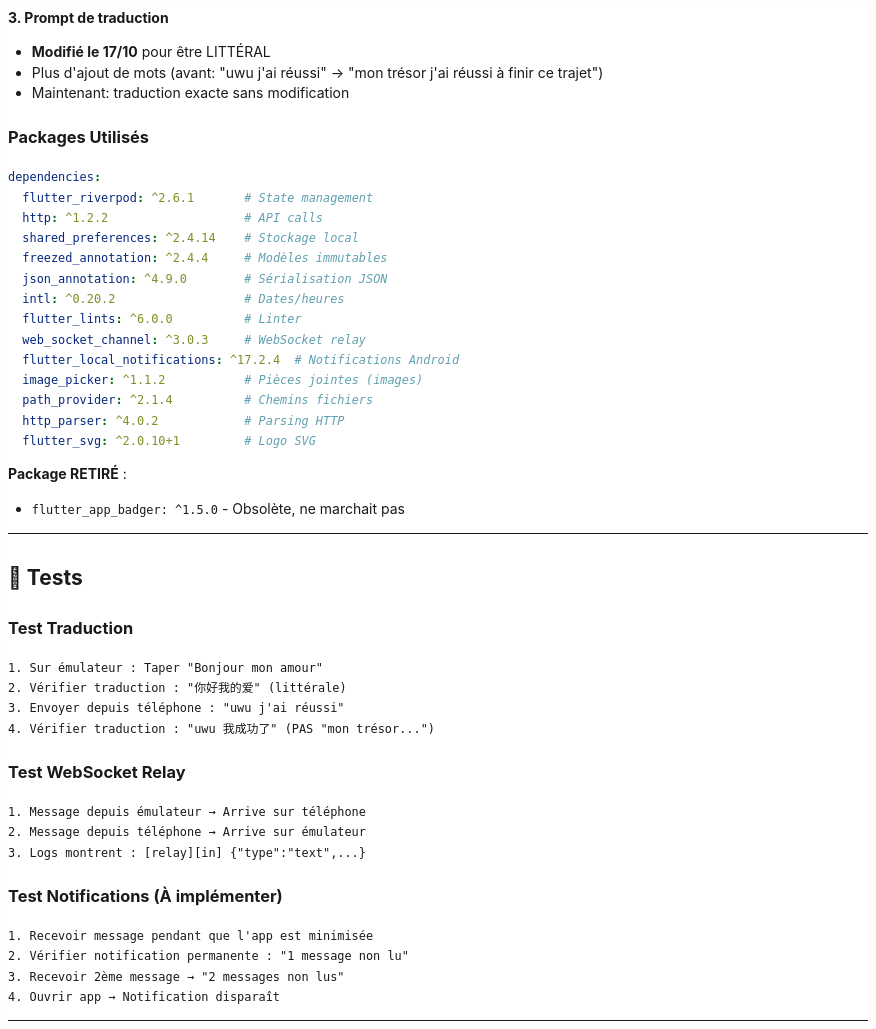 **3. Prompt de traduction**
- **Modifié le 17/10** pour être LITTÉRAL
- Plus d'ajout de mots (avant: "uwu j'ai réussi" → "mon trésor j'ai réussi à finir ce trajet")
- Maintenant: traduction exacte sans modification

### Packages Utilisés

```yaml
dependencies:
  flutter_riverpod: ^2.6.1       # State management
  http: ^1.2.2                   # API calls
  shared_preferences: ^2.4.14    # Stockage local
  freezed_annotation: ^2.4.4     # Modèles immutables
  json_annotation: ^4.9.0        # Sérialisation JSON
  intl: ^0.20.2                  # Dates/heures
  flutter_lints: ^6.0.0          # Linter
  web_socket_channel: ^3.0.3     # WebSocket relay
  flutter_local_notifications: ^17.2.4  # Notifications Android
  image_picker: ^1.1.2           # Pièces jointes (images)
  path_provider: ^2.1.4          # Chemins fichiers
  http_parser: ^4.0.2            # Parsing HTTP
  flutter_svg: ^2.0.10+1         # Logo SVG
```

**Package RETIRÉ** :
- `flutter_app_badger: ^1.5.0` - Obsolète, ne marchait pas

---

## 🧪 Tests

### Test Traduction
```
1. Sur émulateur : Taper "Bonjour mon amour"
2. Vérifier traduction : "你好我的爱" (littérale)
3. Envoyer depuis téléphone : "uwu j'ai réussi"
4. Vérifier traduction : "uwu 我成功了" (PAS "mon trésor...")
```

### Test WebSocket Relay
```
1. Message depuis émulateur → Arrive sur téléphone
2. Message depuis téléphone → Arrive sur émulateur
3. Logs montrent : [relay][in] {"type":"text",...}
```

### Test Notifications (À implémenter)
```
1. Recevoir message pendant que l'app est minimisée
2. Vérifier notification permanente : "1 message non lu"
3. Recevoir 2ème message → "2 messages non lus"
4. Ouvrir app → Notification disparaît
```

---